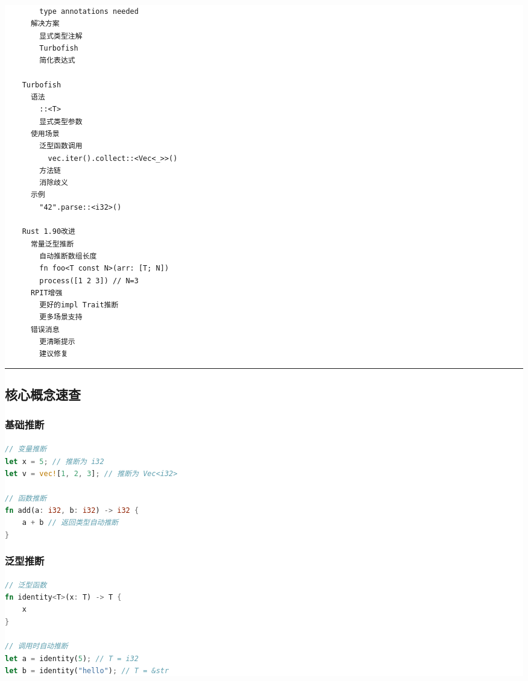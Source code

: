 ```mermaid
        type annotations needed
      解决方案
        显式类型注解
        Turbofish
        简化表达式
    
    Turbofish
      语法
        ::<T>
        显式类型参数
      使用场景
        泛型函数调用
          vec.iter().collect::<Vec<_>>()
        方法链
        消除歧义
      示例
        "42".parse::<i32>()
    
    Rust 1.90改进
      常量泛型推断
        自动推断数组长度
        fn foo<T const N>(arr: [T; N])
        process([1 2 3]) // N=3
      RPIT增强
        更好的impl Trait推断
        更多场景支持
      错误消息
        更清晰提示
        建议修复
```

---

## 核心概念速查

### 基础推断

```rust
// 变量推断
let x = 5; // 推断为 i32
let v = vec![1, 2, 3]; // 推断为 Vec<i32>

// 函数推断
fn add(a: i32, b: i32) -> i32 {
    a + b // 返回类型自动推断
}
```

### 泛型推断

```rust
// 泛型函数
fn identity<T>(x: T) -> T {
    x
}

// 调用时自动推断
let a = identity(5); // T = i32
let b = identity("hello"); // T = &str
```
